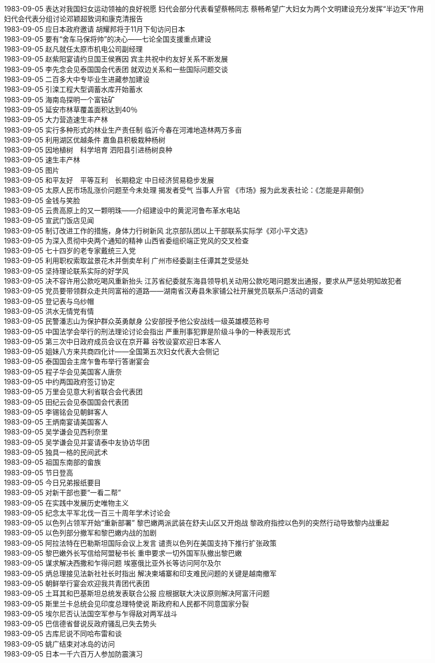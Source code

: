 1983-09-05 表达对我国妇女运动领袖的良好祝愿  妇代会部分代表看望蔡畅同志  蔡畅希望广大妇女为两个文明建设充分发挥“半边天”作用  妇代会代表分组讨论邓颖超致词和康克清报告  
1983-09-05 应日本政府邀请  胡耀邦将于11月下旬访问日本  
1983-09-05 要有“舍车马保将帅”的决心——七论全国支援重点建设  
1983-09-05 赵凡就任太原市机电公司副经理  
1983-09-05 赵紫阳宴请约旦国王侯赛因  宾主共祝中约友好关系不断发展  
1983-09-05 李先念会见泰国国会代表团  就双边关系和一些国际问题交谈  
1983-09-05 二百多大中专毕业生进藏参加建设  
1983-09-05 引滦工程大型调蓄水库开始蓄水  
1983-09-05 海南岛探明一个富钴矿  
1983-09-05 延安市林草覆盖面积达到40％  
1983-09-05 大力营造速生丰产林  
1983-09-05 实行多种形式的林业生产责任制  临沂今春在河滩地造林两万多亩  
1983-09-05 利用湖区优越条件  嘉鱼县积极栽种杨树  
1983-09-05 因地植树　科学培育  泗阳县引进杨树良种  
1983-09-05 速生丰产林  
1983-09-05 图片  
1983-09-05 和平友好　平等互利　长期稳定  中日经济贸易稳步发展  
1983-09-05 太原人民市场乱涨价问题至今未处理  揭发者受气  当事人升官  《市场》报为此发表社论：《怎能是非颠倒》  
1983-09-05 金钱与笑脸  
1983-09-05 云贵高原上的又一颗明珠——介绍建设中的黄泥河鲁布革水电站  
1983-09-05 宣武门饭店见闻  
1983-09-05 制订改进工作的措施，身体力行树新风  北京部队团以上干部联系实际学《邓小平文选》  
1983-09-05 为深入贯彻中央两个通知的精神  山西省委组织端正党风的交叉检查  
1983-09-05 七十四岁的老专家戴统三入党  
1983-09-05 利用职权索取盆景花木并倒卖牟利  广州市经委副主任谭其芝受惩处  
1983-09-05 坚持理论联系实际的好学风  
1983-09-05 决不容许用公款吃喝风重新抬头  江苏省纪委就东海县领导机关动用公款吃喝问题发出通报，要求从严惩处明知故犯者  
1983-09-05 党员要带领群众走共同富裕的道路——湖南省汉寿县朱家铺公社开展党员联系户活动的调查  
1983-09-05 登记表与乌纱帽  
1983-09-05 洪水无情党有情  
1983-09-05 民警潘志山为保护群众英勇献身  公安部授予他公安战线一级英雄模范称号  
1983-09-05 中国法学会举行的刑法理论讨论会指出  严重刑事犯罪是阶级斗争的一种表现形式  
1983-09-05 第三次中日政府成员会议在京开幕  谷牧设宴欢迎日本客人  
1983-09-05 姐妹八方来共商四化计——全国第五次妇女代表大会侧记  
1983-09-05 泰国国会主席乍鲁布举行答谢宴会  
1983-09-05 程子华会见美国客人唐奈  
1983-09-05 中约两国政府签订协定  
1983-09-05 万里会见意大利省联合会代表团  
1983-09-05 田纪云会见泰国国会代表团  
1983-09-05 李锡铭会见朝鲜客人  
1983-09-05 王炳南宴请美国客人  
1983-09-05 吴学谦会见西利奈里  
1983-09-05 吴学谦会见并宴请泰中友协访华团  
1983-09-05 独具一格的民间武术  
1983-09-05 祖国东南部的畲族  
1983-09-05 节日登高  
1983-09-05 今日兄弟报纸要目  
1983-09-05 对新干部也要“一看二帮”  
1983-09-05 在实践中发展历史唯物主义  
1983-09-05 纪念太平军北伐一百三十周年学术讨论会  
1983-09-05 以色列占领军开始“重新部署”  黎巴嫩两派武装在舒夫山区又开炮战  黎政府指控以色列的突然行动导致黎内战重起  
1983-09-05 以色列部分撤军和黎巴嫩内战的加剧  
1983-09-05 阿拉法特在巴勒斯坦国际会议上发言  谴责以色列在美国支持下推行扩张政策  
1983-09-05 黎巴嫩外长写信给阿盟秘书长  重申要求一切外国军队撤出黎巴嫩  
1983-09-05 谋求解决西撒和乍得问题  埃塞俄比亚外长等访问阿尔及尔  
1983-09-05 炳总理接见法新社社长时指出  解决柬埔寨和印支难民问题的关键是越南撤军  
1983-09-05 朝鲜举行宴会欢迎我共青团代表团  
1983-09-05 土耳其和巴基斯坦总统发表联合公报  应根据联大决议原则解决阿富汗问题  
1983-09-05 斯里兰卡总统会见印度总理特使说  斯政府和人民都不同意国家分裂  
1983-09-05 埃尔尼否认法国空军参与乍得敌对两军战斗  
1983-09-05 巴信德省督说反政府骚乱已失去势头  
1983-09-05 古库尼说不同哈布雷和谈  
1983-09-05 姚广结束对冰岛的访问  
1983-09-05 日本一千六百万人参加防震演习  